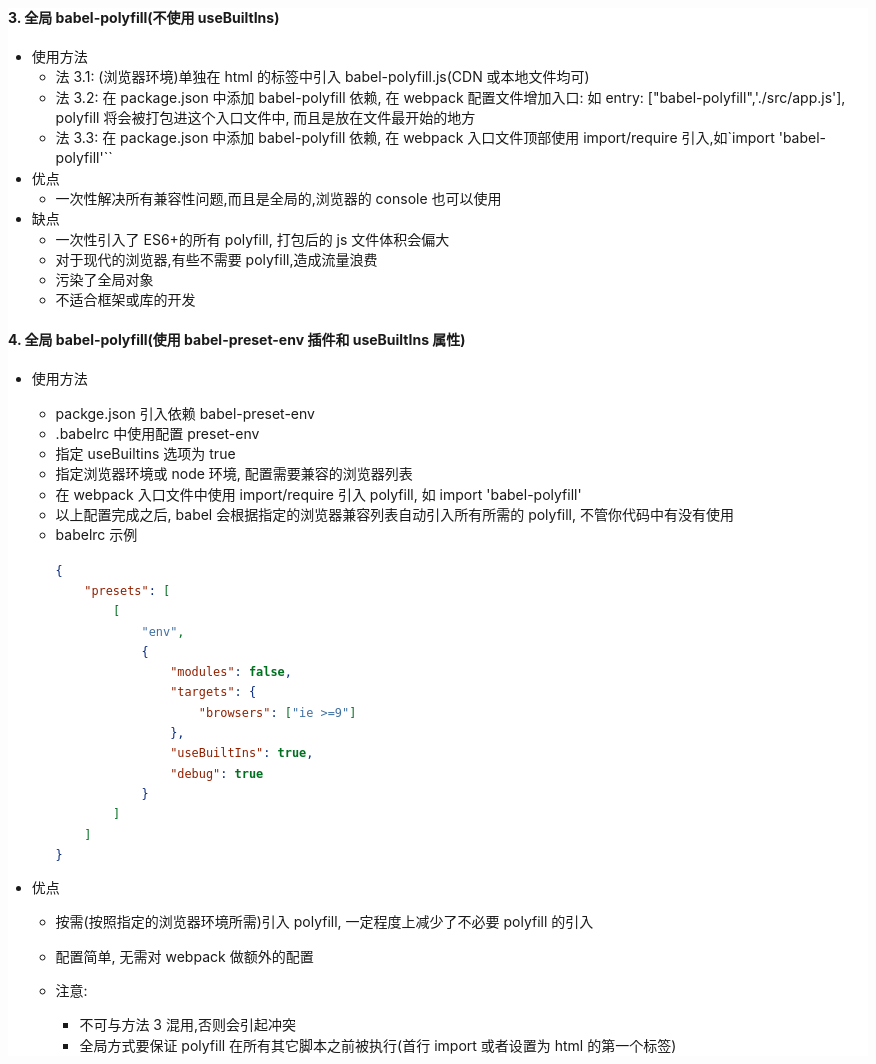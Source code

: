 #### 3. 全局 babel-polyfill(不使用 useBuiltIns)

-   使用方法
    -   法 3.1: (浏览器环境)单独在 html 的<head>标签中引入 babel-polyfill.js(CDN 或本地文件均可)
    -   法 3.2: 在 package.json 中添加 babel-polyfill 依赖, 在 webpack 配置文件增加入口: 如 entry: ["babel-polyfill",'./src/app.js'], polyfill 将会被打包进这个入口文件中, 而且是放在文件最开始的地方
    -   法 3.3: 在 package.json 中添加 babel-polyfill 依赖, 在 webpack 入口文件顶部使用 import/require 引入,如`import 'babel-polyfill'``
-   优点
    -   一次性解决所有兼容性问题,而且是全局的,浏览器的 console 也可以使用
-   缺点
    -   一次性引入了 ES6+的所有 polyfill, 打包后的 js 文件体积会偏大
    -   对于现代的浏览器,有些不需要 polyfill,造成流量浪费
    -   污染了全局对象
    -   不适合框架或库的开发

#### 4. 全局 babel-polyfill(使用 babel-preset-env 插件和 useBuiltIns 属性)

-   使用方法
    -   packge.json 引入依赖 babel-preset-env
    -   .babelrc 中使用配置 preset-env
    -   指定 useBuiltins 选项为 true
    -   指定浏览器环境或 node 环境, 配置需要兼容的浏览器列表
    -   在 webpack 入口文件中使用 import/require 引入 polyfill, 如 import 'babel-polyfill'
    -   以上配置完成之后, babel 会根据指定的浏览器兼容列表自动引入所有所需的 polyfill, 不管你代码中有没有使用
    -   babelrc 示例
        ```json
        {
            "presets": [
                [
                    "env",
                    {
                        "modules": false,
                        "targets": {
                            "browsers": ["ie >=9"]
                        },
                        "useBuiltIns": true,
                        "debug": true
                    }
                ]
            ]
        }
        ```
-   优点

    -   按需(按照指定的浏览器环境所需)引入 polyfill, 一定程度上减少了不必要 polyfill 的引入

    -   配置简单, 无需对 webpack 做额外的配置

    -   注意:

        -   不可与方法 3 混用,否则会引起冲突
        -   全局方式要保证 polyfill 在所有其它脚本之前被执行(首行 import 或者设置为 html 的第一个<head>标签)
